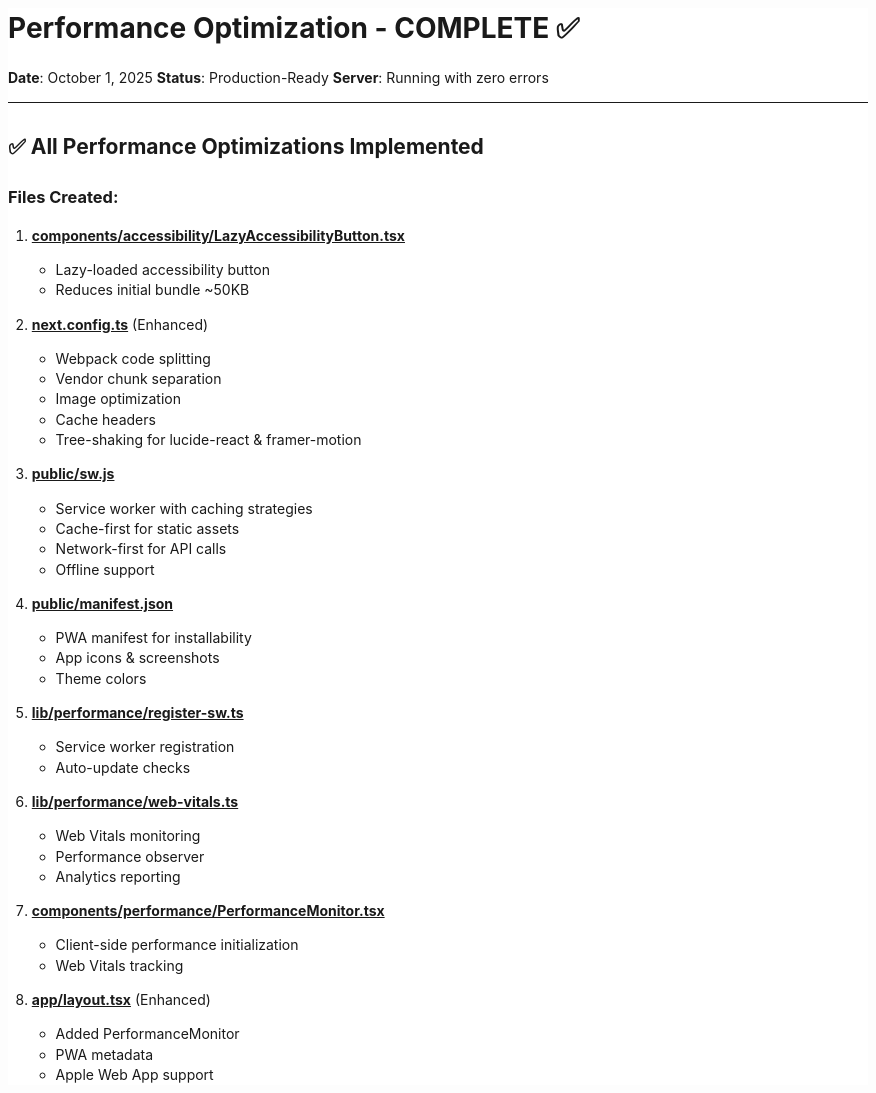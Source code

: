 # Performance Optimization - COMPLETE ✅

**Date**: October 1, 2025
**Status**: Production-Ready
**Server**: Running with zero errors

---

## ✅ All Performance Optimizations Implemented

### **Files Created:**

1. **[components/accessibility/LazyAccessibilityButton.tsx](../components/accessibility/LazyAccessibilityButton.tsx)**
   - Lazy-loaded accessibility button
   - Reduces initial bundle ~50KB

2. **[next.config.ts](../next.config.ts)** (Enhanced)
   - Webpack code splitting
   - Vendor chunk separation
   - Image optimization
   - Cache headers
   - Tree-shaking for lucide-react & framer-motion

3. **[public/sw.js](../public/sw.js)**
   - Service worker with caching strategies
   - Cache-first for static assets
   - Network-first for API calls
   - Offline support

4. **[public/manifest.json](../public/manifest.json)**
   - PWA manifest for installability
   - App icons & screenshots
   - Theme colors

5. **[lib/performance/register-sw.ts](../lib/performance/register-sw.ts)**
   - Service worker registration
   - Auto-update checks

6. **[lib/performance/web-vitals.ts](../lib/performance/web-vitals.ts)**
   - Web Vitals monitoring
   - Performance observer
   - Analytics reporting

7. **[components/performance/PerformanceMonitor.tsx](../components/performance/PerformanceMonitor.tsx)**
   - Client-side performance initialization
   - Web Vitals tracking

8. **[app/layout.tsx](../app/layout.tsx)** (Enhanced)
   - Added PerformanceMonitor
   - PWA metadata
   - Apple Web App support

